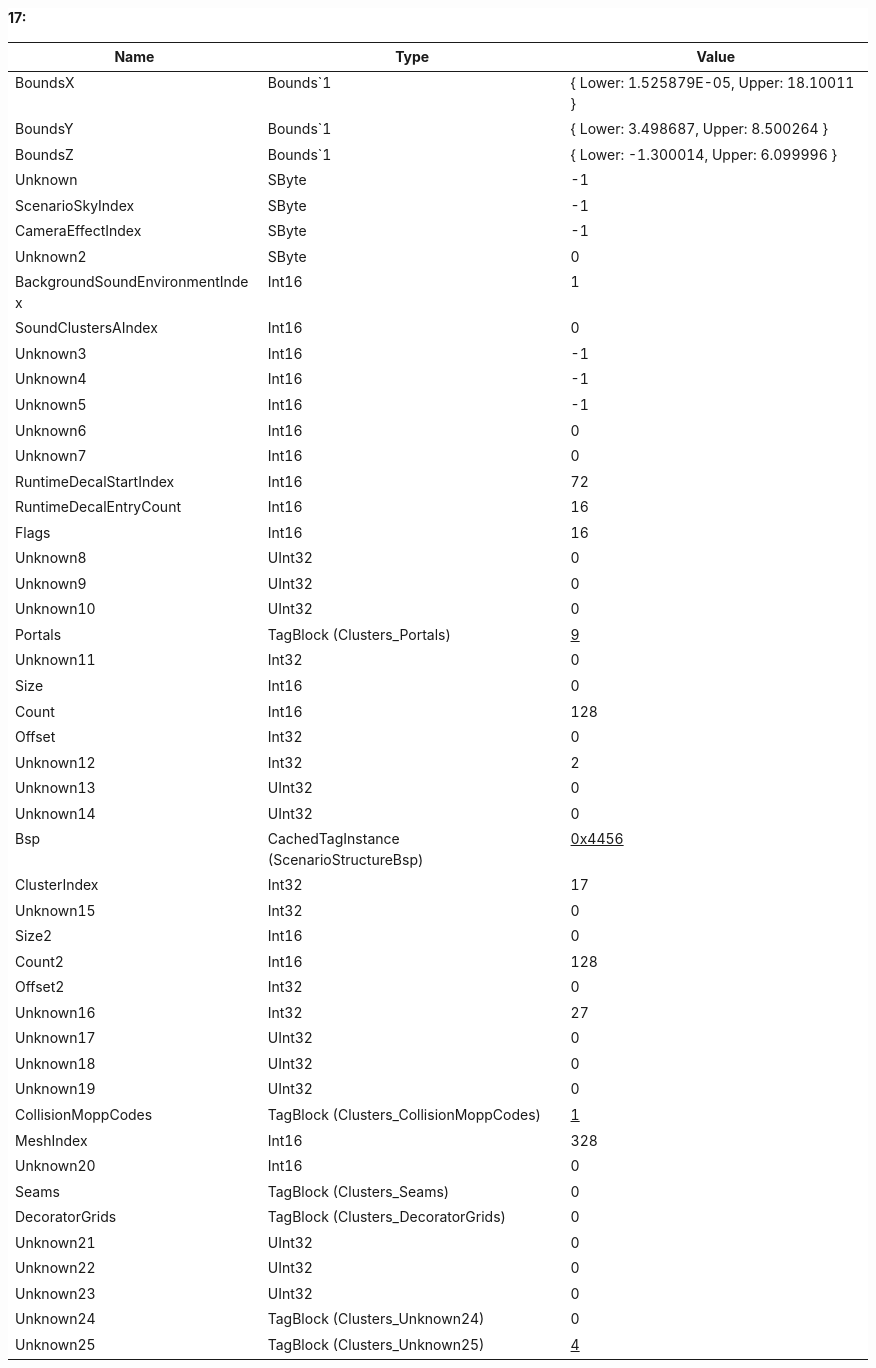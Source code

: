 
**17:**

Name	| Type	| Value
---	|---	|---	|
BoundsX	|Bounds`1	|{ Lower: 1.525879E-05, Upper: 18.10011 }
BoundsY	|Bounds`1	|{ Lower: 3.498687, Upper: 8.500264 }
BoundsZ	|Bounds`1	|{ Lower: -1.300014, Upper: 6.099996 }
Unknown	|SByte	|-1
ScenarioSkyIndex	|SByte	|-1
CameraEffectIndex	|SByte	|-1
Unknown2	|SByte	|0
BackgroundSoundEnvironmentIndex	|Int16	|1
SoundClustersAIndex	|Int16	|0
Unknown3	|Int16	|-1
Unknown4	|Int16	|-1
Unknown5	|Int16	|-1
Unknown6	|Int16	|0
Unknown7	|Int16	|0
RuntimeDecalStartIndex	|Int16	|72
RuntimeDecalEntryCount	|Int16	|16
Flags	|Int16	|16
Unknown8	|UInt32	|0
Unknown9	|UInt32	|0
Unknown10	|UInt32	|0
Portals	|TagBlock (Clusters_Portals)	|[9](#clusters_portals)
Unknown11	|Int32	|0
Size	|Int16	|0
Count	|Int16	|128
Offset	|Int32	|0
Unknown12	|Int32	|2
Unknown13	|UInt32	|0
Unknown14	|UInt32	|0
Bsp	|CachedTagInstance (ScenarioStructureBsp)	|[0x4456](../ScenarioStructureBsp/4456.md)
ClusterIndex	|Int32	|17
Unknown15	|Int32	|0
Size2	|Int16	|0
Count2	|Int16	|128
Offset2	|Int32	|0
Unknown16	|Int32	|27
Unknown17	|UInt32	|0
Unknown18	|UInt32	|0
Unknown19	|UInt32	|0
CollisionMoppCodes	|TagBlock (Clusters_CollisionMoppCodes)	|[1](#clusters_collisionmoppcodes)
MeshIndex	|Int16	|328
Unknown20	|Int16	|0
Seams	|TagBlock (Clusters_Seams)	|0
DecoratorGrids	|TagBlock (Clusters_DecoratorGrids)	|0
Unknown21	|UInt32	|0
Unknown22	|UInt32	|0
Unknown23	|UInt32	|0
Unknown24	|TagBlock (Clusters_Unknown24)	|0
Unknown25	|TagBlock (Clusters_Unknown25)	|[4](#clusters_unknown25)
